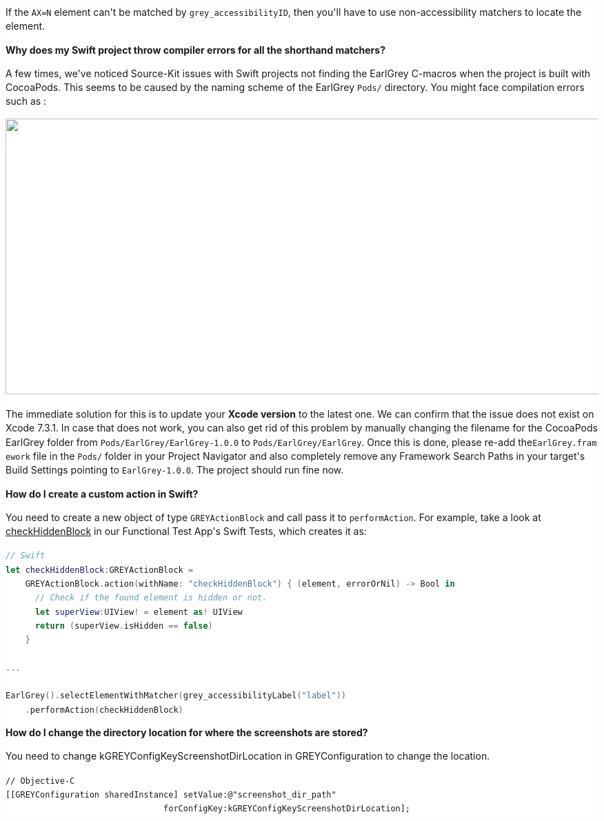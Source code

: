 If the `AX=N` element can't be matched by `grey_accessibilityID`, then you'll have to use non-accessibility
matchers to locate the element.

**Why does my Swift project throw compiler errors for all the shorthand matchers?**

A few times, we've noticed Source-Kit issues with Swift projects not finding the EarlGrey C-macros
when the project is built with CocoaPods. This seems to be caused by the naming scheme of the EarlGrey
`Pods/` directory. You might face compilation errors such as :

  <img src="images/image12.png" width="900" height="400">

The immediate solution for this is to update your **Xcode version** to the latest one. We can confirm that
the issue does not exist on Xcode 7.3.1. In case that does not work, you can also get rid of this problem by
manually changing the filename for the CocoaPods EarlGrey folder from `Pods/EarlGrey/EarlGrey-1.0.0` to
`Pods/EarlGrey/EarlGrey`. Once this is done, please re-add the`EarlGrey.framework` file in the `Pods/` folder
in your Project Navigator and also completely remove any Framework Search Paths in your target's Build
Settings pointing to `EarlGrey-1.0.0`. The project should run fine now.

**How do I create a custom action in Swift?**

You need to create a new object of type `GREYActionBlock` and call pass it to `performAction`. For example,
take a look at [checkHiddenBlock](../Tests/FunctionalTests/Sources/FTRSwiftTests.swift#L65) in our Functional
Test App's Swift Tests, which creates it as:

```swift
// Swift
let checkHiddenBlock:GREYActionBlock =
    GREYActionBlock.action(withName: "checkHiddenBlock") { (element, errorOrNil) -> Bool in
      // Check if the found element is hidden or not.
      let superView:UIView! = element as! UIView
      return (superView.isHidden == false)
    }

...

EarlGrey().selectElementWithMatcher(grey_accessibilityLabel("label"))
    .performAction(checkHiddenBlock)

```

**How do I change the directory location for where the screenshots are stored?**

You need to change kGREYConfigKeyScreenshotDirLocation in GREYConfiguration to change the location.

```objc
// Objective-C
[[GREYConfiguration sharedInstance] setValue:@"screenshot_dir_path"
                                forConfigKey:kGREYConfigKeyScreenshotDirLocation];
```
